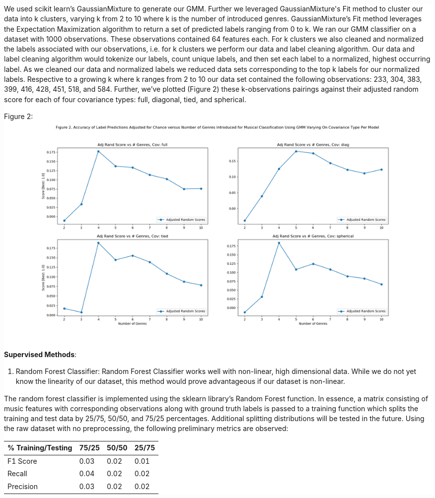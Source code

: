 We used scikit learn’s GaussianMixture to generate our GMM. Further we leveraged GaussianMixture's Fit method to cluster our data into k clusters, varying k from 2 to 10 where k is the number of introduced genres. GaussianMixture’s Fit method leverages the Expectation Maximization algorithm to return a set of predicted labels ranging from 0 to k. We ran our GMM classifier on a dataset with 1000 observations. These observations contained 64 features each. For k clusters we also cleaned and normalized the labels associated with our observations, i.e. for k clusters we perform our data and label cleaning algorithm. Our data and label cleaning algorithm would tokenize our labels, count unique labels, and then set each label to a normalized, highest occurring label. As we cleaned our data and normalized labels we reduced data sets corresponding to the top k labels for our normalized labels. Respective to a growing k where k ranges from 2 to 10 our data set contained the following observations: 233, 304, 383, 399, 416, 428, 451, 518, and 584. Further, we’ve plotted (Figure 2) these k-observations pairings against their adjusted random score for each of four covariance types: full, diagonal, tied, and spherical.

Figure 2:
![GMM Performance Plot](GMM_Results.png)

**Supervised Methods**:
1. Random Forest Classifier: Random Forest Classifier works well with non-linear, high dimensional data. While we do not yet know the linearity of our dataset, this method would prove advantageous if our dataset is non-linear.

The random forest classifier is implemented using the sklearn library’s Random Forest function. In essence, a matrix consisting of music features with corresponding observations along with ground truth labels is passed to a training function which splits the training and test data by 25/75, 50/50, and 75/25 percentages. Additional splitting distributions will be tested in the future. Using the raw dataset with no preprocessing, the following preliminary metrics are observed:


| % Training/Testing | 75/25 | 50/50 | 25/75 |
| ------------------ | ----- | ----- | ----- |
| F1 Score           | 0.03  | 0.02  | 0.01  |
| Recall             | 0.04  | 0.02  | 0.02  |
| Precision          | 0.03  | 0.02  | 0.02  |
